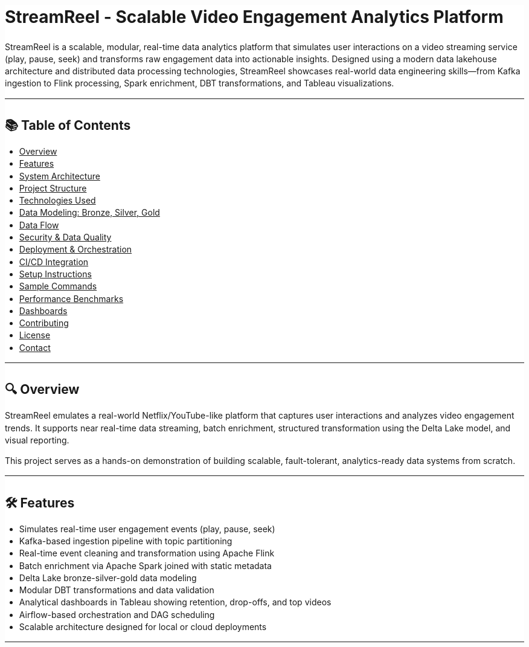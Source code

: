 
# StreamReel - Scalable Video Engagement Analytics Platform

StreamReel is a scalable, modular, real-time data analytics platform that simulates user interactions on a video streaming service (play, pause, seek) and transforms raw engagement data into actionable insights. Designed using a modern data lakehouse architecture and distributed data processing technologies, StreamReel showcases real-world data engineering skills—from Kafka ingestion to Flink processing, Spark enrichment, DBT transformations, and Tableau visualizations.

---

## 📚 Table of Contents

- [Overview](#overview)
- [Features](#features)
- [System Architecture](#system-architecture)
- [Project Structure](#project-structure)
- [Technologies Used](#technologies-used)
- [Data Modeling: Bronze, Silver, Gold](#data-modeling-bronze-silver-gold)
- [Data Flow](#data-flow)
- [Security & Data Quality](#security--data-quality)
- [Deployment & Orchestration](#deployment--orchestration)
- [CI/CD Integration](#cicd-integration)
- [Setup Instructions](#setup-instructions)
- [Sample Commands](#sample-commands)
- [Performance Benchmarks](#performance-benchmarks)
- [Dashboards](#dashboards)
- [Contributing](#contributing)
- [License](#license)
- [Contact](#contact)

---

## 🔍 Overview

StreamReel emulates a real-world Netflix/YouTube-like platform that captures user interactions and analyzes video engagement trends. It supports near real-time data streaming, batch enrichment, structured transformation using the Delta Lake model, and visual reporting.

This project serves as a hands-on demonstration of building scalable, fault-tolerant, analytics-ready data systems from scratch.

---

## 🛠 Features

- Simulates real-time user engagement events (play, pause, seek)
- Kafka-based ingestion pipeline with topic partitioning
- Real-time event cleaning and transformation using Apache Flink
- Batch enrichment via Apache Spark joined with static metadata
- Delta Lake bronze-silver-gold data modeling
- Modular DBT transformations and data validation
- Analytical dashboards in Tableau showing retention, drop-offs, and top videos
- Airflow-based orchestration and DAG scheduling
- Scalable architecture designed for local or cloud deployments

---